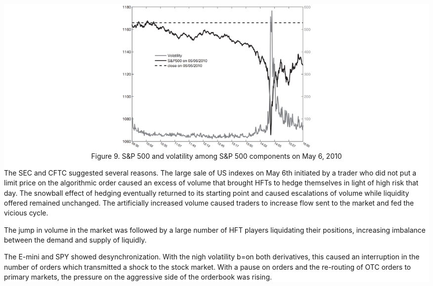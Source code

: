 
<figure style="display: flex; flex-direction: column; align-items: center;">
  <img src="/assets/ch2_mm/flash_crash.png" alt="flash_crash" width="400">
  <figcaption>Figure 9. S&P 500 and volatility among S&P 500 components on May 6, 2010</figcaption>
</figure>

The SEC and CFTC suggested several reasons. The large sale of US indexes on May 6th initiated by a trader who did not put a limit price on the algorithmic order caused an excess of volume that brought HFTs to hedge themselves in light of high risk that day. The snowball effect of hedging eventually returned to its starting point and caused escalations of volume while liquidity offered remained unchanged. The artificially increased volume caused traders to increase flow sent to the market and fed the vicious cycle. 

The jump in volume in the market was followed by a large number of HFT players liquidating their positions, increasing imbalance between the demand and supply of liquidly.

The E-mini and SPY showed desynchronization. With the nigh volatility b=on both derivatives, this caused an interruption in the number of orders which transmitted a shock to the stock market. With a pause on orders and the re-routing of OTC orders to primary markets, the pressure on the aggressive side of the orderbook was rising. 
